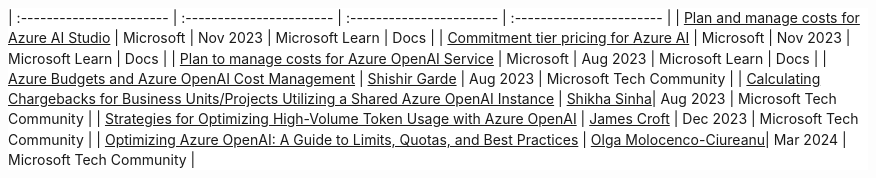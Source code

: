 | :-----------------------                                           | :-----------------------                | :----------------------- | :----------------------- |
| [Plan and manage costs for Azure AI Studio][AOAI-1]                | Microsoft                               | Nov 2023                 | Microsoft Learn \| Docs  |
| [Commitment tier pricing for Azure AI][AOAI-2]                     | Microsoft                               | Nov 2023                 | Microsoft Learn \| Docs  |
| [Plan to manage costs for Azure OpenAI Service][AOAI-3]            | Microsoft                               | Aug 2023                 | Microsoft Learn \| Docs  |
| [Azure Budgets and Azure OpenAI Cost Management][AOAI-4]           | [Shishir Garde][Shishir-Garde-1]        | Aug 2023                 | Microsoft Tech Community |
| [Calculating Chargebacks for Business Units/Projects Utilizing a Shared Azure OpenAI Instance][AOAI-5] | [Shikha Sinha][Shikha-Sinha-1]| Aug 2023 | Microsoft Tech Community |
| [Strategies for Optimizing High-Volume Token Usage with Azure OpenAI][AOAI-6] | [James Croft][James-Croft-1] | Dec 2023                 | Microsoft Tech Community |
| [Optimizing Azure OpenAI: A Guide to Limits, Quotas, and Best Practices][AOAI-7] | [Olga Molocenco-Ciureanu][Olga-Molocenco-Ciureanu-1]| Mar 2024             | Microsoft Tech Community |



[//]: <> (Azure OpenAI links)
[AOAI-1]: https://learn.microsoft.com/en-us/azure/ai-studio/how-to/costs-plan-manage
[AOAI-2]: https://learn.microsoft.com/en-us/azure/ai-studio/how-to/commitment-tier
[AOAI-3]: https://learn.microsoft.com/en-us/azure/cognitive-services/openai/how-to/manage-costs
[AOAI-4]: https://techcommunity.microsoft.com/t5/azure-governance-and-management/azure-budgets-and-azure-openai-cost-management/ba-p/3904833
[AOAI-5]: https://techcommunity.microsoft.com/t5/apps-on-azure-blog/calculating-chargebacks-for-business-units-projects-utilizing-a/ba-p/3909202
[AOAI-6]: https://techcommunity.microsoft.com/t5/fasttrack-for-azure/strategies-for-optimizing-high-volume-token-usage-with-azure/ba-p/4007751
[AOAI-7]: https://techcommunity.microsoft.com/t5/fasttrack-for-azure/optimizing-azure-openai-a-guide-to-limits-quotas-and-best/ba-p/4076268


[//]: <> (Tools links)
[Tools-1]: https://azure.microsoft.com/en-us/pricing/calculator
[Tools-2]: https://azure.microsoft.com/en-us/products/cost-management/
[Tools-3]: https://azure.microsoft.com/en-au/products/advisor/
[Tools-4]: https://azure.microsoft.com/en-us/pricing/tco/calculator/
[Tools-5]: https://azure.microsoft.com/en-us/pricing/hybrid-benefit/#calculator
[Tools-6]: https://microsoft.github.io/finops-toolkit/
[//]: <> (How to optimize links)
[HowToOpt-1]: https://techcommunity.microsoft.com/t5/fasttrack-for-azure/azure-orphan-resources/ba-p/3492198
[HowToOpt-2]: https://azure.microsoft.com/en-au/products/advisor/
[HowToOpt-3]: https://learn.microsoft.com/en-us/azure/virtual-machines/spot-vms
[HowToOpt-4]: https://learn.microsoft.com/en-us/azure/cost-management-billing/savings-plan/savings-plan-compute-overview
[HowToOpt-5]: https://learn.microsoft.com/en-us/azure/cost-management-billing/reservations/save-compute-costs-reservations
[HowToOpt-6]: https://azure.microsoft.com/en-us/pricing/hybrid-benefit/
[HowToOpt-7]: https://learn.microsoft.com/en-us/azure/virtual-machines/capacity-reservation-overview
[HowToOpt-8]: https://azure.microsoft.com/en-gb/pricing/reserved-capacity/
[HowToOpt-9]: https://learn.microsoft.com/en-us/azure/cost-management-billing/reservations/understand-suse-reservation-charges
[HowToOpt-10]: https://azure.microsoft.com/en-gb/pricing/dev-test
[WorkbookLink]: https://github.com/dolevshor/azure-orphan-resources
[//]: <> (Learning-Paths links)
[Learning-P-1]: https://learn.microsoft.com/en-us/training/paths/control-spending-manage-bills/
[//]: <> (Learning-Modules links)
[Learning-M-1]: https://learn.microsoft.com/en-us/training/modules/azure-well-architected-cost-optimization/
[Learning-M-2]: https://learn.microsoft.com/en-us/training/modules/plan-manage-azure-costs/
[Learning-M-3]: https://learn.microsoft.com/en-us/training/modules/analyze-costs-create-budgets-azure-cost-management/
[Learning-M-4]: https://learn.microsoft.com/en-us/training/modules/save-money-with-azure-reserved-instances/
[Learning-M-5]: https://learn.microsoft.com/en-us/training/modules/optimize-costs-data-analysis-powerbi/
[Learning-M-6]: https://learn.microsoft.com/en-us/training/modules/manage-costs-partner-cost-management/
[Books-1]: https://azure.microsoft.com/en-us/resources/finops-with-azure-bringing-finops-to-life-through-organizational-and-cultural-alignment
[Books-2]: https://azure.microsoft.com/en-us/resources/the-road-to-azure-cost-governance
[Books-3]: https://www.oreilly.com/library/view/finops-handbook-for/9781801810166
[//]: <> (Authors list)
[John-Savill-1]: https://www.youtube.com/@NTFAQGuy
[Dolev-Shor-1]: https://techcommunity.microsoft.com/t5/user/viewprofilepage/user-id/1417490
[Dolev-Shor-2]: https://github.com/dolevshor
[Sam-Bell-1]: https://github.com/ms-sambell
[Michael-Flanakin-1]: https://techcommunity.microsoft.com/t5/user/viewprofilepage/user-id/422097
[Halaa-Menasy-1]: https://techcommunity.microsoft.com/t5/user/viewprofilepage/user-id/129267
[Sarah-Lean-1]: https://techcommunity.microsoft.com/t5/user/viewprofilepage/user-id/347158
[Thomas-Maurer-1]: https://www.youtube.com/@Thomas_Maurer
[Shane-Baldacchino-1]: https://techcommunity.microsoft.com/t5/user/viewprofilepage/user-id/1176308
[Mayunk-Jain-1]: https://techcommunity.microsoft.com/t5/user/viewprofilepage/user-id/114887
[Radhika-Bollineni-1]: https://techcommunity.microsoft.com/t5/user/viewprofilepage/user-id/1232070
[Paolo-Salvatori-1]: https://techcommunity.microsoft.com/t5/user/viewprofilepage/user-id/988334
[Chee-Keong-Tan-1]: https://techcommunity.microsoft.com/t5/user/viewprofilepage/user-id/1563534
[Orestis-Meikopoulos-1]: https://techcommunity.microsoft.com/t5/user/viewprofilepage/user-id/878885
[Bruno-Gabrielli-1]: https://techcommunity.microsoft.com/t5/user/viewprofilepage/user-id/219011
[Innocent-Wafula-1]: https://techcommunity.microsoft.com/t5/user/viewprofilepage/user-id/94294
[Kam-VedBrat-1]: https://techcommunity.microsoft.com/t5/user/viewprofilepage/user-id/218481
[Kam-VedBrat-2]: https://ignite.microsoft.com/en-US/speakers/e99d048b-98ad-435a-b4e7-5f570cbbfd87
[Kate-Werner-1]: https://ignite.microsoft.com/en-US/speakers/f62d65cc-ba85-4ac6-886f-e21d07fb9183
[Luca-Ferrari-1]: https://techcommunity.microsoft.com/t5/user/viewprofilepage/user-id/1301810
[Uros-Milanovic-1]: https://techcommunity.microsoft.com/t5/user/viewprofilepage/user-id/496888
[Bartłomiej-Graczyk-1]: https://techcommunity.microsoft.com/t5/user/viewprofilepage/user-id/966827
[Julio-Calderón-1]: https://techcommunity.microsoft.com/t5/user/viewprofilepage/user-id/288064
[Anasheh-Boisvert-1]: https://techcommunity.microsoft.com/t5/user/viewprofilepage/user-id/1395198
[Brandon-Wilson-1]: https://techcommunity.microsoft.com/t5/user/viewprofilepage/user-id/140892
[Helder-Pinto-1]: https://github.com/helderpinto
[Helder-Pinto-2]: https://techcommunity.microsoft.com/t5/user/viewprofilepage/user-id/453722
[Chris-Bowman-1]: https://github.com/chris-bowman
[Pranab-Paul-1]: https://techcommunity.microsoft.com/t5/user/viewprofilepage/user-id/1216949
[Arthur-Clares-1]: https://techcommunity.microsoft.com/t5/user/viewprofilepage/user-id/703269
[Arthur-Clares-2]: https://github.com/arthurclares
[Michiel-van-Oudheusden-1]: https://github.com/mivano
[Ryan-Lowell-1]: https://techcommunity.microsoft.com/t5/user/viewprofilepage/user-id/1598778
[Ryan-Lowell-2]: https://github.com/rlowellfl
[Kaysie-Yu-1]: https://techcommunity.microsoft.com/t5/user/viewprofilepage/user-id/1222039
[Nir-Mashkowski-1]: https://techcommunity.microsoft.com/t5/user/viewprofilepage/user-id/1200080
[Saira-Shaik-1]: https://techcommunity.microsoft.com/t5/user/viewprofilepage/user-id/1017038
[Saira-Shaik-2]: https://github.com/sairashaik6677
[Jeremy-Tan-1]: https://techcommunity.microsoft.com/t5/user/viewprofilepage/user-id/215052
[Shishir-Garde-1]: https://techcommunity.microsoft.com/t5/user/viewprofilepage/user-id/1873751
[Shikha-Sinha-1]: https://techcommunity.microsoft.com/t5/user/viewprofilepage/user-id/1566597
[Oren-Salzberg-1]: https://techcommunity.microsoft.com/t5/user/viewprofilepage/user-id/733057
[Yoav-Dobrin-1]: https://techcommunity.microsoft.com/t5/user/viewprofilepage/user-id/1306386
[James-Croft-1]: https://techcommunity.microsoft.com/t5/user/viewprofilepage/user-id/2097623
[Antonio-Ortoll-1]: https://techcommunity.microsoft.com/t5/user/viewprofilepage/user-id/1595602
[Olga-Molocenco-Ciureanu-1]: https://techcommunity.microsoft.com/t5/user/viewprofilepage/user-id/1103062
[Kyle-Ikeda-1]: https://techcommunity.microsoft.com/t5/user/viewprofilepage/user-id/849111
[General-1]: https://learn.microsoft.com/en-us/shows/azure-friday/managing-reporting-and-reducing-your-costs-in-azure
[General-2]: https://www.youtube.com/watch?v=RjuTQvGm1zQ
[General-3]: https://www.youtube.com/watch?v=fMShW_RGcxY
[General-4]: https://www.youtube.com/watch?v=B5yiKE2DLH8
[General-5]: https://www.youtube.com/watch?v=a1txqsKSafk
[General-6]: https://techcommunity.microsoft.com/t5/fasttrack-for-azure/azure-orphan-resources/ba-p/3492198
[General-7]: https://github.com/dolevshor/azure-orphan-resources
[General-8]: https://github.com/ms-sambell/azure-finops-workbook
[General-9]: https://github.com/helderpinto/AzureOptimizationEngine
[//]: <> (Calculators links)
[Calculator-1]: https://www.youtube.com/watch?v=rMKmbZ1SYQg
[Calculator-2]: https://www.youtube.com/watch?v=pE-bf8i5blU
[//]: <> (Cost Management links)
[CostMgmt-1]: https://learn.microsoft.com/en-us/training/modules/describe-cost-management-azure/
[CostMgmt-2]: https://techcommunity.microsoft.com/t5/video-hub/azure-cost-management-overview/ba-p/2642242
[CostMgmt-3]: https://techcommunity.microsoft.com/t5/fasttrack-for-azure/azure-cost-management-for-isvs/ba-p/3255000
[CostMgmt-4]: https://techcommunity.microsoft.com/t5/itops-talk-blog/azure-unblogged-azure-cost-management/ba-p/2149786
[CostMgmt-5]: https://www.youtube.com/watch?v=FoBjC9CAF08
[CostMgmt-6]: https://learn.microsoft.com/en-us/power-bi/connect-data/desktop-connect-azure-cost-management
[CostMgmt-7]: https://github.com/chris-bowman/Azure-Cost-Reporting
[CostMgmt-8]: https://techcommunity.microsoft.com/t5/azure-architecture-blog/codename-project-bose-calculate-azure-cost-of-an-enterprise-by/ba-p/3741295
[CostMgmt-9]: https://github.com/mivano/azure-cost-cli
[CostMgmt-10]: https://techcommunity.microsoft.com/t5/azure-governance-and-management/take-control-of-your-cloud-spend-with-microsoft-cost-management/ba-p/4024213
[//]: <> (Advisor links)
[Advisor-1]: https://learn.microsoft.com/en-us/training/modules/intro-to-azure-advisor/
[Advisor-2]: https://learn.microsoft.com/en-us/training/modules/get-started-azure-advisor/
[Advisor-3]: https://learn.microsoft.com/en-us/azure/advisor/advisor-reference-cost-recommendations
[Advisor-4]: https://www.youtube.com/watch?v=nqH4NboyEl0
[Advisor-5]: https://www.youtube.com/watch?v=ZZXYtxkwpQo
[Advisor-6]: https://techcommunity.microsoft.com/t5/azure-governance-and-management/optimize-your-cloud-investment-with-new-azure-advisor-workbooks/ba-p/3950911
[//]: <> (Reservations links)
[Reservations-1]: https://www.youtube.com/watch?v=vpTDXenagcM
[Reservations-2]: https://www.youtube.com/watch?v=43wX15ypp9Y
[Reservations-3]: https://techcommunity.microsoft.com/t5/core-infrastructure-and-security/quick-reference-understanding-azure-reservations-vs-savings/ba-p/3689070
[Reservations-4]: https://techcommunity.microsoft.com/t5/core-infrastructure-and-security/azure-savings-dashboard/ba-p/3816131
[Reservations-5]: https://github.com/sairashaik6677/azuresavingsdashboard
[Reservations-6]: https://learn.microsoft.com/en-us/azure/cost-management-billing/costs/reservation-utilization-alerts
[Reservations-7]: https://techcommunity.microsoft.com/t5/core-infrastructure-and-security/get-azure-reservations-and-savings-plans-insights-with-the-azure/ba-p/4100750
[Reservations-8]: https://techcommunity.microsoft.com/t5/azure-compute-blog/how-to-optimize-your-azure-compute-spend-with-savings-plan-and/ba-p/4076115
[//]: <> (Buy Reservations links)
[BuyReservation-1]: https://learn.microsoft.com/en-us/azure/cost-management-billing/reservations/prepay-app-service
[BuyReservation-2]: https://learn.microsoft.com/en-us/azure/cost-management-billing/reservations/prepay-jboss-eap-integrated-support-app-service
[BuyReservation-3]: https://learn.microsoft.com/en-us/azure/backup/backup-azure-reserved-pricing-optimize-cost
[BuyReservation-4]: https://learn.microsoft.com/en-us/azure/azure-cache-for-redis/cache-reserved-pricing
[BuyReservation-5]: https://learn.microsoft.com/en-us/azure/data-factory/data-flow-reserved-capacity-overview
[BuyReservation-6]: https://learn.microsoft.com/en-us/azure/mariadb/concept-reserved-pricing
[BuyReservation-7]: https://learn.microsoft.com/en-us/azure/mysql/flexible-server/concept-reserved-pricing
[BuyReservation-8]: https://learn.microsoft.com/en-us/azure/postgresql/flexible-server/concepts-reserved-pricing
[BuyReservation-9]: https://learn.microsoft.com/en-us/azure/storage/blobs/storage-blob-reserved-capacity
[BuyReservation-10]: https://learn.microsoft.com/en-us/azure/storage/files/files-reserve-capacity
[BuyReservation-11]: https://learn.microsoft.com/en-us/azure/azure-vmware/reserved-instance
[BuyReservation-12]: https://learn.microsoft.com/en-us/azure/cosmos-db/reserved-capacity
[BuyReservation-13]: https://learn.microsoft.com/en-us/azure/cost-management-billing/reservations/prepay-sql-edge
[BuyReservation-14]: https://learn.microsoft.com/en-us/azure/cost-management-billing/reservations/prepay-databricks-reserved-capacity
[BuyReservation-15]: https://learn.microsoft.com/en-us/azure/data-explorer/pricing-reserved-capacity
[BuyReservation-16]: https://learn.microsoft.com/en-us/azure/virtual-machines/prepay-dedicated-hosts-reserved-instances
[BuyReservation-17]: https://learn.microsoft.com/en-us/azure/virtual-machines/disks-reserved-capacity
[BuyReservation-18]: https://learn.microsoft.com/en-us/azure/cost-management-billing/reservations/fabric-capacity
[BuyReservation-19]: https://learn.microsoft.com/en-us/azure/cost-management-billing/reservations/prepay-hana-large-instances-reserved-capacity
[BuyReservation-20]: https://learn.microsoft.com/en-us/azure/virtual-machines/linux/prepay-suse-software-charges
[BuyReservation-21]: https://learn.microsoft.com/en-us/azure/azure-sql/database/reserved-capacity-overview
[BuyReservation-22]: https://learn.microsoft.com/en-us/azure/cost-management-billing/reservations/prepay-sql-data-warehouse-charges
[BuyReservation-23]: https://learn.microsoft.com/en-us/azure/cost-management-billing/reservations/synapse-analytics-pre-purchase-plan
[BuyReservation-24]: https://learn.microsoft.com/en-us/azure/virtual-machines/prepay-reserved-vm-instances
[BuyReservation-25]: https://learn.microsoft.com/en-us/azure/cost-management-billing/reservations/buy-vm-software-reservation
[BuyReservation-26]: https://azure.microsoft.com/en-us/pricing/details/openshift
[BuyReservation-27]: https://learn.microsoft.com/en-us/azure/azure-arc/data/reserved-capacity-overview
[//]: <> (Savings Plans links)
[Savings-Plan-1]: https://learn.microsoft.com/en-us/training/modules/azure-savings-plan-for-compute/
[Savings-Plan-2]: https://www.youtube.com/watch?v=lBnKBV2r6lI&t
[Savings-Plan-3]: https://techcommunity.microsoft.com/t5/core-infrastructure-and-security/quick-reference-understanding-azure-reservations-vs-savings/ba-p/3689070
[Savings-Plan-4]: https://learn.microsoft.com/en-us/azure/cost-management-billing/savings-plan/view-utilization
[Savings-Plan-5]: https://learn.microsoft.com/en-us/azure/cost-management-billing/savings-plan/utilization-cost-reports
[Savings-Plan-6]: https://learn.microsoft.com/en-us/azure/cost-management-billing/savings-plan/view-transactions
[Savings-Plan-7]: https://learn.microsoft.com/en-us/azure/cost-management-billing/savings-plan/charge-back-costs
[Savings-Plan-8]: https://learn.microsoft.com/en-us/azure/cost-management-billing/reservations/calculate-ea-reservations-savings
[Savings-Plan-9]: https://techcommunity.microsoft.com/t5/core-infrastructure-and-security/azure-savings-dashboard/ba-p/3816131
[Savings-Plan-10]: https://github.com/sairashaik6677/azuresavingsdashboard
[Savings-Plan-11]: https://techcommunity.microsoft.com/t5/core-infrastructure-and-security/get-azure-reservations-and-savings-plans-insights-with-the-azure/ba-p/4100750
[Savings-Plan-12]: https://techcommunity.microsoft.com/t5/azure-compute-blog/how-to-optimize-your-azure-compute-spend-with-savings-plan-and/ba-p/4076115
[//]: <> (Azure Hybrid Benefit links)
[AHUB-1]: https://learn.microsoft.com/en-us/windows-server/get-started/azure-hybrid-benefit
[AHUB-2]: https://learn.microsoft.com/en-us/azure/virtual-machines/linux/azure-hybrid-benefit-linux
[AHUB-3]: https://learn.microsoft.com/en-us/azure/azure-sql/virtual-machines/windows/licensing-model-azure-hybrid-benefit-ahb-change
[AHUB-4]: https://learn.microsoft.com/en-us/azure/azure-sql/azure-hybrid-benefit
[AHUB-5]: https://learn.microsoft.com/en-us/azure/aks/hybrid/azure-hybrid-benefit
[AHUB-6]: https://learn.microsoft.com/en-us/azure-stack/hci/concepts/azure-hybrid-benefit-hci
[AHUB-7]: https://techcommunity.microsoft.com/t5/core-infrastructure-and-security/managing-and-optimizing-your-azure-hybrid-benefit-usage-with/ba-p/3783541
[AHUB-8]: https://github.com/arthurclares/AzureHybridBenefitWorkbook
[AHUB-9]: https://techcommunity.microsoft.com/t5/healthcare-and-life-sciences/tracking-azure-hybrid-benefit-using-azure-workbooks/ba-p/3798857
[AHUB-10]: https://github.com/rlowellfl/azure_hybrid_benefit_workbook
[//]: <> (Virtual Machines links)
[VMs-1]: https://www.youtube.com/watch?v=UfQgR-nLfno
[VMs-2]: https://www.youtube.com/watch?v=LWA4SCALYCY
[VMs-3]: https://learn.microsoft.com/en-us/training/modules/understand-windows-server-iaas-vm-cost-management/
[VMs-4]: https://learn.microsoft.com/en-us/azure/azure-functions/start-stop-vms/overview
[VMs-5]: https://techcommunity.microsoft.com/t5/azure-architecture-blog/part-2-infra-cost-optimisation-in-the-cloud-practical-design/ba-p/3602797
[//]: <> (Virtual Machines Scale Sets links)
[VMSSs-1]: https://learn.microsoft.com/en-us/azure/virtual-machine-scale-sets/spot-priority-mix
[//]: <> (App Service links)
[App-Service-1]: https://learn.microsoft.com/en-us/azure/app-service/overview-manage-costs
[App-Service-2]: https://azure.github.io/AppService/2023/03/02/App-service-environment-v3-pricing
[App-Service-3]: https://techcommunity.microsoft.com/t5/apps-on-azure-blog/azure-app-service-announces-more-ways-to-save-on-compute-costs/ba-p/3664398
[App-Service-4]: https://techcommunity.microsoft.com/t5/apps-on-azure-blog/a-lowered-cost-and-more-performant-wordpress-on-azure-appservice/ba-p/3647860
[App-Service-5]: https://techcommunity.microsoft.com/t5/apps-on-azure-blog/save-up-to-54-vs-on-premises-and-up-to-35-vs-aws-by-migrating/ba-p/3596627
[App-Service-6]: https://techcommunity.microsoft.com/t5/apps-on-azure-blog/celebrating-10-years-of-azure-app-service-s-free-tier/ba-p/3621148
[App-Service-7]: https://azure.microsoft.com/en-us/blog/new-azure-app-service-plans-fuel-greater-choice-and-savings/
[App-Service-8]: https://azure.microsoft.com/en-us/blog/forrester-study-finds-228-percent-roi-when-modernizing-applications-on-azure-paas/
[//]: <> (AKS links)
[AKS-1]: https://learn.microsoft.com/en-us/training/modules/aks-optimize-compute-costs
[AKS-2]: https://learn.microsoft.com/en-us/azure/aks/best-practices-cost
[AKS-3]: https://learn.microsoft.com/en-us/azure/architecture/aws-professional/eks-to-aks/cost-management
[AKS-4]: https://learn.microsoft.com/en-us/azure/cloud-adoption-framework/scenarios/app-platform/aks/cost-governance-with-kubecost
[AKS-5]: https://techcommunity.microsoft.com/t5/fasttrack-for-azure/how-to-reduce-the-total-cost-of-ownership-tco-of-your-azure/ba-p/3706895
[AKS-6]: https://techcommunity.microsoft.com/t5/apps-on-azure-blog/azure-kubernetes-service-aks-cost-optimization-techniques/ba-p/3652908
[AKS-7]: https://techcommunity.microsoft.com/t5/fasttrack-for-azure/aks-container-insights-logging-level-and-associated-costs/ba-p/3684224
[AKS-8]: https://learn.microsoft.com/en-us/azure/aks/hybrid/azure-hybrid-benefit
[AKS-9]: https://techcommunity.microsoft.com/t5/apps-on-azure-blog/leverage-opencost-on-azure-kubernetes-service-to-understand-and/ba-p/3796813
[AKS-10]: https://learn.microsoft.com/en-us/azure/azure-monitor/containers/container-insights-reports#cluster-optimization-workbook
[AKS-11]: https://learn.microsoft.com/en-us/azure/azure-monitor/containers/container-insights-cost#estimating-costs-to-monitor-your-aks-cluster
[//]: <> (Azure Stack HCI links)
[HCI-1]: https://learn.microsoft.com/en-us/azure-stack/hci/concepts/azure-hybrid-benefit-hci
[//]: <> (Storage links)
[STG-1]: https://learn.microsoft.com/en-us/shows/azure-friday/optimizing-your-storage-costs-with-azure-blob-storage
[STG-2]: https://learn.microsoft.com/en-us/training/modules/optimize-your-cost-azure-blob-storage
[STG-3]: https://learn.microsoft.com/en-us/training/modules/optimize-performance-and-costs-using-azure-disk-storage
[STG-4]: https://learn.microsoft.com/en-us/training/modules/optimize-archive-costs-blob-storage
[STG-5]: https://learn.microsoft.com/en-us/azure/storage/common/storage-plan-manage-costs
[STG-6]: https://learn.microsoft.com/en-us/azure/storage/blobs/lifecycle-management-overview
[STG-7]: https://learn.microsoft.com/en-us/azure/storage/blobs/storage-blob-reserved-capacity
[STG-8]: https://learn.microsoft.com/en-us/azure/storage/blobs/archive-cost-estimation
[STG-9]: https://techcommunity.microsoft.com/t5/azure-architecture-blog/part-2-infra-cost-optimisation-in-the-cloud-practical-design/ba-p/3602797
[STG-10]: https://learn.microsoft.com/en-us/azure/well-architected/services/storage/storage-accounts/cost-optimization
[STG-11]: https://learn.microsoft.com/en-us/azure/storage/scripts/storage-blobs-container-calculate-size-powershell
[STG-12]: https://learn.microsoft.com/en-us/azure/storage/scripts/storage-blobs-container-calculate-billing-size-powershell
[STG-13]: https://techcommunity.microsoft.com/t5/fasttrack-for-azure/from-blobs-to-insights-your-guide-to-smart-storage-lifecycle/ba-p/3921021
[//]: <> (Azure Monitor links)
[Monitor-1]: https://learn.microsoft.com/en-us/azure/azure-monitor/best-practices-cost
[Monitor-2]: https://learn.microsoft.com/en-us/azure/azure-monitor/logs/analyze-usage
[Monitor-3]: https://learn.microsoft.com/en-us/azure/azure-monitor/usage-estimated-costs
[Monitor-4]: https://learn.microsoft.com/en-us/azure/azure-monitor/logs/cost-logs
[Monitor-5]: https://learn.microsoft.com/en-us/azure/azure-monitor/logs/basic-logs-configure
[Monitor-6]: https://techcommunity.microsoft.com/t5/core-infrastructure-and-security/azure-monitor-calculating-chargeback-to-split-monitoring-costs/ba-p/3671760
[Monitor-7]: https://techcommunity.microsoft.com/t5/core-infrastructure-and-security/how-to-allocate-azure-monitor-logs-ingestion-costs-by-resource/ba-p/3813322
[Monitor-8]: https://techcommunity.microsoft.com/t5/azure-observability-blog/azure-monitor-cost-optimization-using-azure-advisor/ba-p/3917488
[//]: <> (Azure Sentinel links)
[Sentinel-1]: https://learn.microsoft.com/en-us/azure/sentinel/billing-monitor-costs
[Sentinel-2]: https://learn.microsoft.com/en-us/azure/sentinel/billing-reduce-costs
[Sentinel-3]: https://techcommunity.microsoft.com/t5/microsoft-sentinel-blog/ingestion-cost-spike-detection-playbook/ba-p/2591301
[Sentinel-4]: https://techcommunity.microsoft.com/t5/microsoft-sentinel-blog/ingestion-cost-alert-playbook/ba-p/2006003
[Sentinel-5]: https://www.youtube.com/watch?v=jZjBK2oRCsM
[Sentinel-6]: https://techcommunity.microsoft.com/t5/microsoft-sentinel-blog/introducing-microsoft-sentinel-optimization-workbook/ba-p/3901489
[//]: <> (Azure Virtual Desktop links)
[AVD-1]: https://learn.microsoft.com/en-us/training/modules/m365-optimize-wvd/
[AVD-2]: https://techcommunity.microsoft.com/t5/azure-virtual-desktop-blog/new-ways-to-optimize-flexibility-improve-security-and-reduce/ba-p/3650895
[AVD-3]: https://ignite.microsoft.com/en-US/sessions/e016948a-1646-420e-9597-fae2b6d3ce29
[//]: <> (Azure Logic Apps links)
[LogicApps-1]: https://learn.microsoft.com/en-us/azure/logic-apps/plan-manage-costs
[LogicApps-2]: https://learn.microsoft.com/en-us/azure/logic-apps/logic-apps-pricing
[LogicApps-3]: https://learn.microsoft.com/en-us/azure/logic-apps/estimate-storage-costs
[//]: <> (Azure Functions links)
[Functions-1]: https://learn.microsoft.com/en-us/azure/azure-functions/functions-consumption-costs
[//]: <> (Front Door links)
[FrontDoor-1]: https://learn.microsoft.com/en-us/azure/frontdoor/billing
[FrontDoor-2]: https://learn.microsoft.com/en-us/azure/frontdoor/understanding-pricing#cost-assessment
[//]: <> (Azure Application Gateway links)
[AppGW-1]: https://learn.microsoft.com/en-us/azure/application-gateway/understanding-pricing
[//]: <> (Azure Synapse links)
[Synapse-1]: https://learn.microsoft.com/en-us/azure/synapse-analytics/plan-manage-costs
[Synapse-2]: https://learn.microsoft.com/en-us/azure/synapse-analytics/sql/data-processed
[Synapse-3]: https://learn.microsoft.com/en-us/azure/synapse-analytics/sql/data-processed#cost-control
[Synapse-4]: https://techcommunity.microsoft.com/t5/fasttrack-for-azure/synapse-serverless-sql-pool-performance-and-cost-optimization/ba-p/3673286
[//]: <> (Azure SQL Database links)
[SQL-1]: https://learn.microsoft.com/en-us/azure/azure-sql/database/cost-management
[SQL-2]: https://learn.microsoft.com/en-us/azure/synapse-analytics/sql/data-processed
[//]: <> (Azure SQL Managed Instance links)
[SQLMI-1]: https://techcommunity.microsoft.com/t5/azure-sql-blog/optimize-cost-of-sql-managed-instances-with-new-stop-start/ba-p/3677508 
[SQLMI-2]: https://techcommunity.microsoft.com/t5/azure-sql-blog/optimize-your-azure-sql-managed-instance-cost-with-microsoft/ba-p/2235216 
[//]: <> (Azure Database for MySQL links)
[MySQL-1]: https://learn.microsoft.com/en-us/azure/mysql/single-server/concept-reserved-pricing
[MySQL-2]: https://techcommunity.microsoft.com/t5/azure-database-support-blog/how-to-auto-scale-an-azure-database-for-mysql-postgresql/ba-p/369177
[MySQL-3]: https://learn.microsoft.com/en-us/azure/architecture/framework/services/data/azure-db-mysql/cost-optimization
[//]: <> (Azure Database for PostgreSQL links)
[PostgeSQL-1]: https://learn.microsoft.com/en-us/azure/postgresql/flexible-server/how-to-cost-optimization
[PostgeSQL-2]: https://techcommunity.microsoft.com/t5/azure-database-support-blog/how-to-auto-scale-an-azure-database-for-mysql-postgresql/ba-p/369177
[PostgeSQL-3]: https://learn.microsoft.com/en-us/azure/architecture/framework/services/data/azure-db-postgresql/cost-optimization
[//]: <> (Azure Cosmos DB links)
[Cosmos-1]: https://learn.microsoft.com/azure/cosmos-db/plan-manage-costs
[Cosmos-2]: https://learn.microsoft.com/azure/cosmos-db/limit-total-account-throughput
[Cosmos-3]: https://learn.microsoft.com/azure/cosmos-db/reserved-capacity
[Cosmos-4]: https://learn.microsoft.com/azure/cosmos-db/mongodb/compression-cost-savings
[Cosmos-5]: https://learn.microsoft.com/azure/cosmos-db/optimize-dev-test
[Cosmos-6]: https://learn.microsoft.com/azure/cosmos-db/synapse-link
[Cosmos-7]: https://learn.microsoft.com/en-us/azure/cosmos-db/how-pricing-works
[Cosmos-8]: https://learn.microsoft.com/en-us/azure/cosmos-db/total-cost-ownership
[Cosmos-9]: https://learn.microsoft.com/en-us/azure/cosmos-db/understand-your-bill
[Cosmos-10]: https://learn.microsoft.com/en-us/azure/cosmos-db/optimize-cost-throughput
[Cosmos-11]: https://learn.microsoft.com/en-us/azure/cosmos-db/optimize-cost-storage
[Cosmos-12]: https://learn.microsoft.com/en-us/azure/cosmos-db/optimize-cost-regions
[Cosmos-13]: https://learn.microsoft.com/en-us/azure/cosmos-db/rate-limiting-requests
[Cosmos-14]: https://learn.microsoft.com/en-us/azure/cosmos-db/optimize-cost-reads-writes
[//]: <> (Azure Stream Analytics links)
[Stream-1]: https://techcommunity.microsoft.com/t5/analytics-on-azure-blog/optimize-your-stream-analytics-job-and-reduce-costs-with/ba-p/3423493
[//]: <> (Azure Databricks links)
[Databricks-1]: https://learn.microsoft.com/en-us/azure/databricks/lakehouse-architecture/cost-optimization
[Databricks-2]: https://learn.microsoft.com/en-us/azure/databricks/lakehouse-architecture/cost-optimization/best-practices